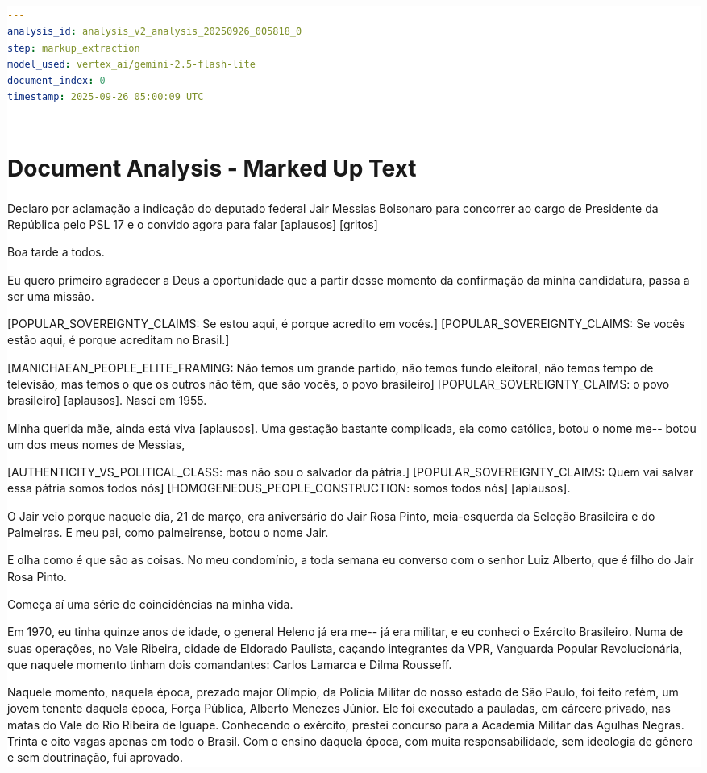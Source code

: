 ```yaml
---
analysis_id: analysis_v2_analysis_20250926_005818_0
step: markup_extraction
model_used: vertex_ai/gemini-2.5-flash-lite
document_index: 0
timestamp: 2025-09-26 05:00:09 UTC
---
```


# Document Analysis - Marked Up Text

Declaro por aclamação a indicação do deputado federal Jair Messias Bolsonaro para concorrer ao cargo de Presidente da República pelo PSL 17 e o convido agora para falar [aplausos] [gritos]

Boa tarde a todos.

Eu quero primeiro
agradecer a Deus a oportunidade
que a partir desse momento da confirmação da minha candidatura, passa a ser uma missão.

[POPULAR_SOVEREIGNTY_CLAIMS: Se estou aqui, é porque acredito em vocês.] [POPULAR_SOVEREIGNTY_CLAIMS: Se vocês estão aqui, é porque acreditam no Brasil.]

[MANICHAEAN_PEOPLE_ELITE_FRAMING: Não temos um grande partido, não temos fundo eleitoral, não temos tempo de televisão, mas temos o que os outros não têm, que são vocês, o povo brasileiro] [POPULAR_SOVEREIGNTY_CLAIMS: o povo brasileiro] [aplausos]. Nasci em 1955.

Minha querida mãe, ainda está viva [aplausos]. Uma gestação bastante complicada, ela como católica, botou o nome me-- botou um dos meus nomes de Messias,

[AUTHENTICITY_VS_POLITICAL_CLASS: mas não sou o salvador da pátria.] [POPULAR_SOVEREIGNTY_CLAIMS: Quem vai salvar essa pátria somos todos nós] [HOMOGENEOUS_PEOPLE_CONSTRUCTION: somos todos nós] [aplausos].

O Jair
veio porque naquele dia, 21 de março, era aniversário do Jair Rosa Pinto, meia-esquerda da Seleção Brasileira e do Palmeiras. E meu pai, como palmeirense, botou o nome Jair.

E olha como é que são as coisas. No meu condomínio, a toda semana eu converso com o senhor Luiz Alberto, que é filho do Jair Rosa Pinto.

Começa aí
uma série de coincidências na minha vida.

Em 1970, eu tinha quinze anos de idade, o general Heleno já era me-- já era militar,
e eu conheci o Exército Brasileiro.
Numa de suas operações, no Vale Ribeira, cidade de Eldorado Paulista,
caçando integrantes da VPR, Vanguarda Popular Revolucionária, que naquele momento tinham dois comandantes:
Carlos Lamarca e Dilma Rousseff.

Naquele momento,
naquela época, prezado major Olímpio, da Polícia Militar do nosso estado de São Paulo,
foi feito refém, um jovem tenente daquela época, Força Pública, Alberto Menezes Júnior. Ele foi executado a pauladas, em cárcere privado, nas matas do Vale do Rio Ribeira de Iguape. Conhecendo o exército,
prestei concurso para a Academia Militar das Agulhas Negras. Trinta e oito vagas apenas em todo o Brasil. Com o ensino daquela época, com muita responsabilidade, sem ideologia de gênero e sem doutrinação, fui aprovado.
